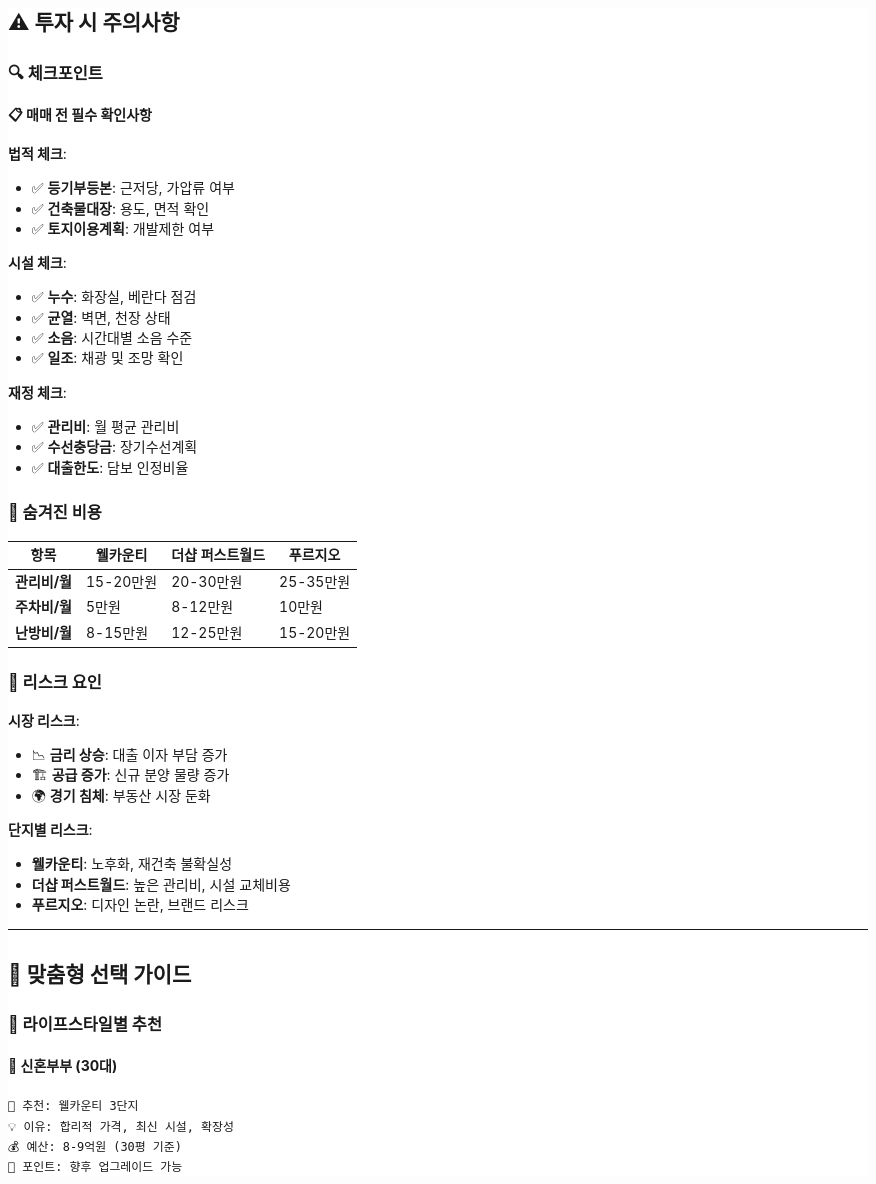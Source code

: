 
## ⚠️ 투자 시 주의사항

### 🔍 체크포인트

#### 📋 **매매 전 필수 확인사항**

**법적 체크**:
- ✅ **등기부등본**: 근저당, 가압류 여부
- ✅ **건축물대장**: 용도, 면적 확인
- ✅ **토지이용계획**: 개발제한 여부

**시설 체크**:
- ✅ **누수**: 화장실, 베란다 점검
- ✅ **균열**: 벽면, 천장 상태
- ✅ **소음**: 시간대별 소음 수준
- ✅ **일조**: 채광 및 조망 확인

**재정 체크**:
- ✅ **관리비**: 월 평균 관리비
- ✅ **수선충당금**: 장기수선계획
- ✅ **대출한도**: 담보 인정비율

### 💸 숨겨진 비용

| 항목 | 웰카운티 | 더샵 퍼스트월드 | 푸르지오 |
|------|----------|------------------|----------|
| **관리비/월** | 15-20만원 | 20-30만원 | 25-35만원 |
| **주차비/월** | 5만원 | 8-12만원 | 10만원 |
| **난방비/월** | 8-15만원 | 12-25만원 | 15-20만원 |

### 🚨 리스크 요인

**시장 리스크**:
- 📉 **금리 상승**: 대출 이자 부담 증가
- 🏗️ **공급 증가**: 신규 분양 물량 증가
- 🌍 **경기 침체**: 부동산 시장 둔화

**단지별 리스크**:
- **웰카운티**: 노후화, 재건축 불확실성
- **더샵 퍼스트월드**: 높은 관리비, 시설 교체비용
- **푸르지오**: 디자인 논란, 브랜드 리스크

---

## 🎯 맞춤형 선택 가이드

### 👥 라이프스타일별 추천

#### 💼 **신혼부부 (30대)**
```
🥇 추천: 웰카운티 3단지
💡 이유: 합리적 가격, 최신 시설, 확장성
💰 예산: 8-9억원 (30평 기준)
🎯 포인트: 향후 업그레이드 가능
```
